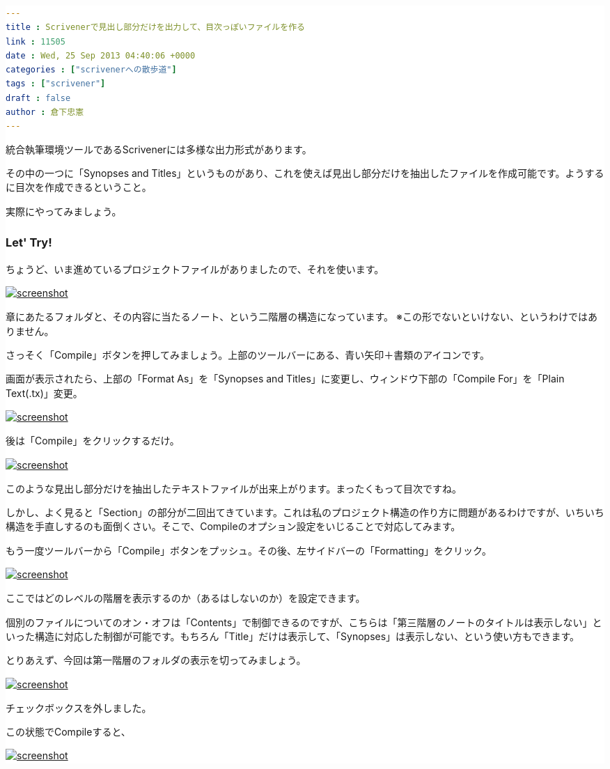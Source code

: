 ```yaml
---
title : Scrivenerで見出し部分だけを出力して、目次っぽいファイルを作る
link : 11505
date : Wed, 25 Sep 2013 04:40:06 +0000
categories : ["scrivenerへの散歩道"]
tags : ["scrivener"]
draft : false
author : 倉下忠憲
---
```


統合執筆環境ツールであるScrivenerには多様な出力形式があります。

その中の一つに「Synopses and Titles」というものがあり、これを使えば見出し部分だけを抽出したファイルを作成可能です。ようするに目次を作成できるということ。

実際にやってみましょう。

<H3>Let' Try!</H3>ちょうど、いま進めているプロジェクトファイルがありましたので、それを使います。

<a href="https://rashita.net/blog/wp-content/uploads/2013/09/screenshot23.png"><img src="https://rashita.net/blog/wp-content/uploads/2013/09/screenshot23.png" alt="screenshot" width="500" height="512" class="alignnone size-full wp-image-11506" /></a>

章にあたるフォルダと、その内容に当たるノート、という二階層の構造になっています。
※この形でないといけない、というわけではありません。

さっそく「Compile」ボタンを押してみましょう。上部のツールバーにある、青い矢印＋書類のアイコンです。

画面が表示されたら、上部の「Format As」を「Synopses and Titles」に変更し、ウィンドウ下部の「Compile For」を「Plain Text(.tx)」変更。

<a href="https://rashita.net/blog/wp-content/uploads/2013/09/screenshot25.png"><img src="https://rashita.net/blog/wp-content/uploads/2013/09/screenshot25.png" alt="screenshot" width="500" height="442" class="alignnone size-full wp-image-11508" /></a>

後は「Compile」をクリックするだけ。

<a href="https://rashita.net/blog/wp-content/uploads/2013/09/screenshot26.png"><img src="https://rashita.net/blog/wp-content/uploads/2013/09/screenshot26.png" alt="screenshot" width="500" height="763" class="alignnone size-full wp-image-11509" /></a>

このような見出し部分だけを抽出したテキストファイルが出来上がります。まったくもって目次ですね。

しかし、よく見ると「Section」の部分が二回出てきています。これは私のプロジェクト構造の作り方に問題があるわけですが、いちいち構造を手直しするのも面倒くさい。そこで、Compileのオプション設定をいじることで対応してみます。

もう一度ツールバーから「Compile」ボタンをプッシュ。その後、左サイドバーの「Formatting」をクリック。

<a href="https://rashita.net/blog/wp-content/uploads/2013/09/screenshot27.png"><img src="https://rashita.net/blog/wp-content/uploads/2013/09/screenshot27.png" alt="screenshot" width="500" height="442" class="alignnone size-full wp-image-11510" /></a>

ここではどのレベルの階層を表示するのか（あるはしないのか）を設定できます。

個別のファイルについてのオン・オフは「Contents」で制御できるのですが、こちらは「第三階層のノートのタイトルは表示しない」といった構造に対応した制御が可能です。もちろん「Title」だけは表示して、「Synopses」は表示しない、という使い方もできます。

とりあえず、今回は第一階層のフォルダの表示を切ってみましょう。

<a href="https://rashita.net/blog/wp-content/uploads/2013/09/screenshot28.png"><img src="https://rashita.net/blog/wp-content/uploads/2013/09/screenshot28.png" alt="screenshot" width="500" height="442" class="alignnone size-full wp-image-11511" /></a>

チェックボックスを外しました。

この状態でCompileすると、

<a href="https://rashita.net/blog/wp-content/uploads/2013/09/screenshot29.png"><img src="https://rashita.net/blog/wp-content/uploads/2013/09/screenshot29.png" alt="screenshot" width="449" height="766" class="alignnone size-full wp-image-11512" /></a>

